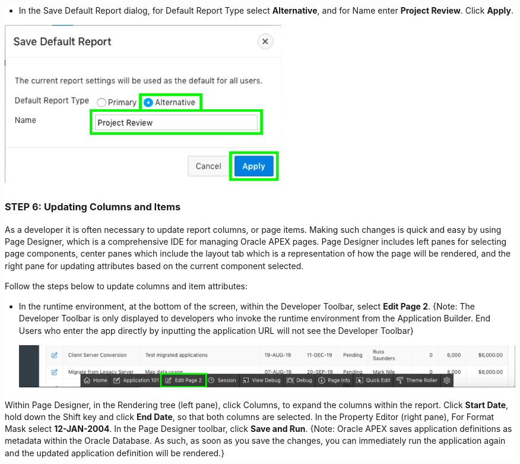  - In the Save Default Report dialog, for Default Report Type select **Alternative**, and for Name enter **Project Review**. Click **Apply**.

  ![](images/Lab100/025.png) 

### **STEP 6:** Updating Columns and Items

As a developer it is often necessary to update report columns, or page items. Making such changes is quick and easy by using Page Designer, which is a comprehensive IDE for managing Oracle APEX pages. Page Designer includes left panes for selecting page components, center panes which include the layout tab which is a representation of how the page will be rendered, and the right pane for updating attributes based on the current component selected. 

Follow the steps below to update columns and item attributes:

- In the runtime environment, at the bottom of the screen, within the Developer Toolbar, select **Edit Page 2**.
{Note: The Developer Toolbar is only displayed to developers who invoke the runtime environment from the Application Builder. End Users who enter the app directly by inputting the application URL will not see the Developer Toolbar}

  ![](images/Lab100/026.png)

Within Page Designer, in the Rendering tree (left pane), click Columns, to expand the columns within the report. Click **Start Date**, hold down the Shift key and click **End Date**, so that both columns are selected.
In the Property Editor (right pane), For Format Mask select **12-JAN-2004**.
In the Page Designer toolbar, click  **Save and Run**.
{Note: Oracle APEX saves application definitions as metadata within the Oracle Database. As such, as soon as you save the changes, you can immediately run the application again and the updated application definition will be rendered.}
